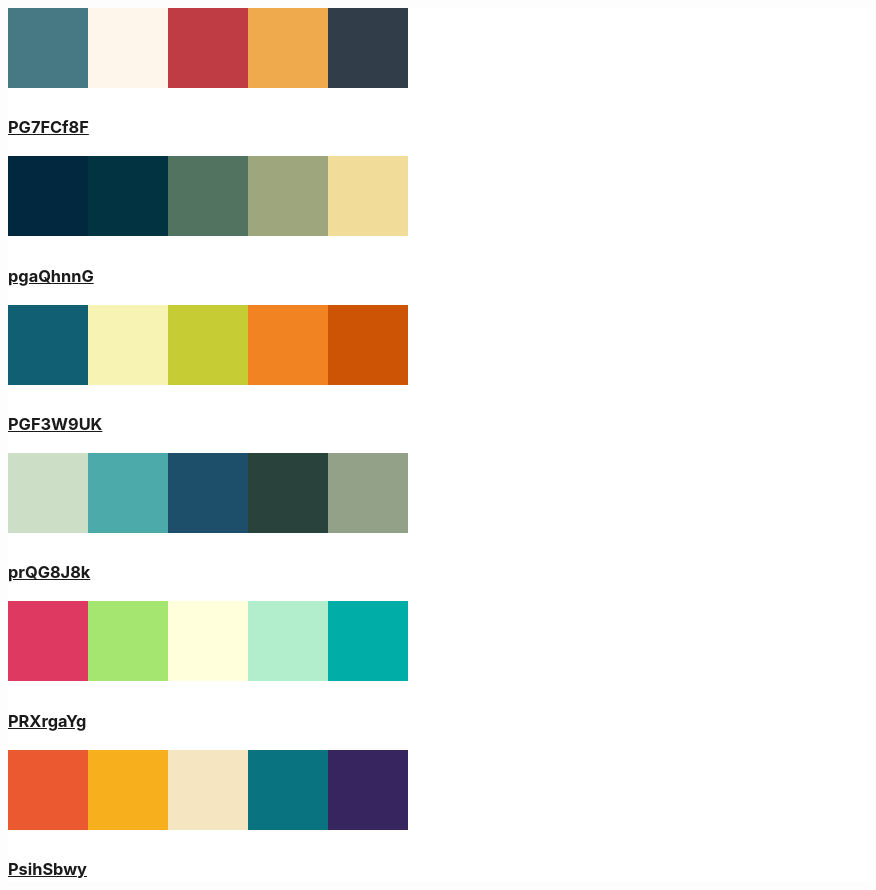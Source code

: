 [ ![Pf7xiSXH.png](Pf7xiSXH.png) ](Pf7xiSXH.png)

### [PG7FCf8F](PG7FCf8F.hexplt)

[ ![PG7FCf8F.png](PG7FCf8F.png) ](PG7FCf8F.png)

### [pgaQhnnG](pgaQhnnG.hexplt)

[ ![pgaQhnnG.png](pgaQhnnG.png) ](pgaQhnnG.png)

### [PGF3W9UK](PGF3W9UK.hexplt)

[ ![PGF3W9UK.png](PGF3W9UK.png) ](PGF3W9UK.png)

### [prQG8J8k](prQG8J8k.hexplt)

[ ![prQG8J8k.png](prQG8J8k.png) ](prQG8J8k.png)

### [PRXrgaYg](PRXrgaYg.hexplt)

[ ![PRXrgaYg.png](PRXrgaYg.png) ](PRXrgaYg.png)

### [PsihSbwy](PsihSbwy.hexplt)
